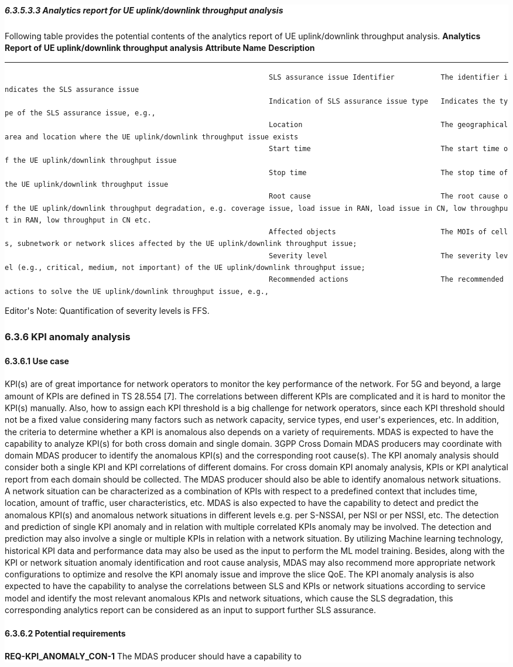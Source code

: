 ##### 6.3.5.3.3 Analytics report for UE uplink/downlink throughput analysis
Following table provides the potential contents of the analytics report of UE
uplink/downlink throughput analysis.
**Analytics Report of UE uplink/downlink throughput analysis** **Attribute
Name** **Description**
* * *
                                                                   SLS assurance issue Identifier           The identifier indicates the SLS assurance issue
                                                                   Indication of SLS assurance issue type   Indicates the type of the SLS assurance issue, e.g.,
                                                                   Location                                 The geographical area and location where the UE uplink/downlink throughput issue exists
                                                                   Start time                               The start time of the UE uplink/downlink throughput issue
                                                                   Stop time                                The stop time of the UE uplink/downlink throughput issue
                                                                   Root cause                               The root cause of the UE uplink/downlink throughput degradation, e.g. coverage issue, load issue in RAN, load issue in CN, low throughput in RAN, low throughput in CN etc.
                                                                   Affected objects                         The MOIs of cells, subnetwork or network slices affected by the UE uplink/downlink throughput issue;
                                                                   Severity level                           The severity level (e.g., critical, medium, not important) of the UE uplink/downlink throughput issue;
                                                                   Recommended actions                      The recommended actions to solve the UE uplink/downlink throughput issue, e.g.,
Editor's Note: Quantification of severity levels is FFS.
### 6.3.6 KPI anomaly analysis
#### 6.3.6.1 Use case
KPI(s) are of great importance for network operators to monitor the key
performance of the network. For 5G and beyond, a large amount of KPIs are
defined in TS 28.554 [7]. The correlations between different KPIs are
complicated and it is hard to monitor the KPI(s) manually. Also, how to assign
each KPI threshold is a big challenge for network operators, since each KPI
threshold should not be a fixed value considering many factors such as network
capacity, service types, end user's experiences, etc. In addition, the
criteria to determine whether a KPI is anomalous also depends on a variety of
requirements.
MDAS is expected to have the capability to analyze KPI(s) for both cross
domain and single domain. 3GPP Cross Domain MDAS producers may coordinate with
domain MDAS producer to identify the anomalous KPI(s) and the corresponding
root cause(s). The KPI anomaly analysis should consider both a single KPI and
KPI correlations of different domains. For cross domain KPI anomaly analysis,
KPIs or KPI analytical report from each domain should be collected. The MDAS
producer should also be able to identify anomalous network situations. A
network situation can be characterized as a combination of KPIs with respect
to a predefined context that includes time, location, amount of traffic, user
characteristics, etc.
MDAS is also expected to have the capability to detect and predict the
anomalous KPI(s) and anomalous network situations in different levels e.g. per
S-NSSAI, per NSI or per NSSI, etc. The detection and prediction of single KPI
anomaly and in relation with multiple correlated KPIs anomaly may be involved.
The detection and prediction may also involve a single or multiple KPIs in
relation with a network situation. By utilizing Machine learning technology,
historical KPI data and performance data may also be used as the input to
perform the ML model training. Besides, along with the KPI or network
situation anomaly identification and root cause analysis, MDAS may also
recommend more appropriate network configurations to optimize and resolve the
KPI anomaly issue and improve the slice QoE.
The KPI anomaly analysis is also expected to have the capability to analyse
the correlations between SLS and KPIs or network situations according to
service model and identify the most relevant anomalous KPIs and network
situations, which cause the SLS degradation, this corresponding analytics
report can be considered as an input to support further SLS assurance.
#### 6.3.6.2 Potential requirements
**REQ-KPI_ANOMALY_CON-1** The MDAS producer should have a capability to
